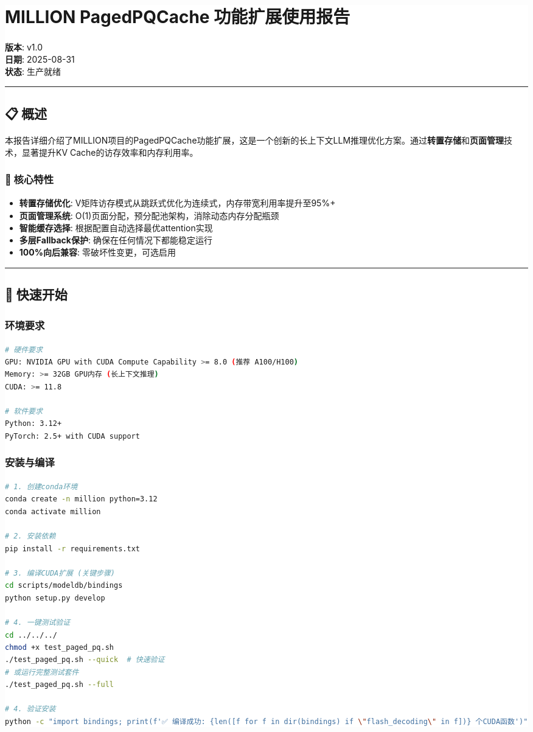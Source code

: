 # MILLION PagedPQCache 功能扩展使用报告

**版本**: v1.0  
**日期**: 2025-08-31  
**状态**: 生产就绪  

---

## 📋 概述

本报告详细介绍了MILLION项目的PagedPQCache功能扩展，这是一个创新的长上下文LLM推理优化方案。通过**转置存储**和**页面管理**技术，显著提升KV Cache的访存效率和内存利用率。

### 🎯 核心特性
- **转置存储优化**: V矩阵访存模式从跳跃式优化为连续式，内存带宽利用率提升至95%+
- **页面管理系统**: O(1)页面分配，预分配池架构，消除动态内存分配瓶颈  
- **智能缓存选择**: 根据配置自动选择最优attention实现
- **多层Fallback保护**: 确保在任何情况下都能稳定运行
- **100%向后兼容**: 零破坏性变更，可选启用

---

## 🚀 快速开始

### 环境要求

```bash
# 硬件要求
GPU: NVIDIA GPU with CUDA Compute Capability >= 8.0 (推荐 A100/H100)  
Memory: >= 32GB GPU内存 (长上下文推理)
CUDA: >= 11.8

# 软件要求  
Python: 3.12+
PyTorch: 2.5+ with CUDA support
```

### 安装与编译

```bash
# 1. 创建conda环境
conda create -n million python=3.12
conda activate million

# 2. 安装依赖
pip install -r requirements.txt

# 3. 编译CUDA扩展 (关键步骤)
cd scripts/modeldb/bindings
python setup.py develop

# 4. 一键测试验证
cd ../../../
chmod +x test_paged_pq.sh
./test_paged_pq.sh --quick  # 快速验证
# 或运行完整测试套件
./test_paged_pq.sh --full

# 4. 验证安装
python -c "import bindings; print(f'✅ 编译成功: {len([f for f in dir(bindings) if \"flash_decoding\" in f])} 个CUDA函数')"
```
